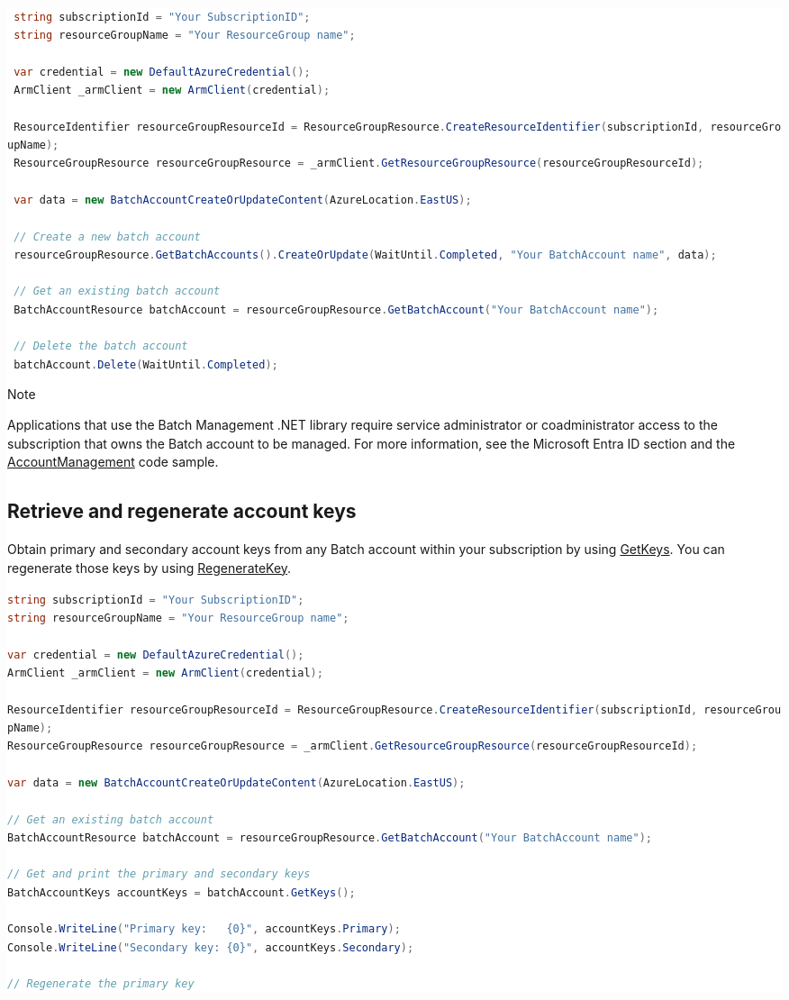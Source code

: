 ```csharp
 string subscriptionId = "Your SubscriptionID";
 string resourceGroupName = "Your ResourceGroup name";

 var credential = new DefaultAzureCredential();
 ArmClient _armClient = new ArmClient(credential);

 ResourceIdentifier resourceGroupResourceId = ResourceGroupResource.CreateResourceIdentifier(subscriptionId, resourceGroupName);
 ResourceGroupResource resourceGroupResource = _armClient.GetResourceGroupResource(resourceGroupResourceId);

 var data = new BatchAccountCreateOrUpdateContent(AzureLocation.EastUS);

 // Create a new batch account
 resourceGroupResource.GetBatchAccounts().CreateOrUpdate(WaitUntil.Completed, "Your BatchAccount name", data);
 
 // Get an existing batch account
 BatchAccountResource batchAccount = resourceGroupResource.GetBatchAccount("Your BatchAccount name");

 // Delete the batch account
 batchAccount.Delete(WaitUntil.Completed);
```

> [!NOTE]
> Applications that use the Batch Management .NET library require service administrator or coadministrator access to the subscription that owns the Batch account to be managed. For more information, see the Microsoft Entra ID section and the [AccountManagement](https://github.com/Azure-Samples/azure-batch-samples/tree/master/CSharp/AccountManagement) code sample.

## Retrieve and regenerate account keys

Obtain primary and secondary account keys from any Batch account within your subscription by using [GetKeys](/dotnet/api/azure.resourcemanager.batch.batchaccountresource.getkeys). You can regenerate those keys by using [RegenerateKey](/dotnet/api/microsoft.azure.management.batch.batchaccountoperationsextensions.regeneratekey).

```csharp
string subscriptionId = "Your SubscriptionID";
string resourceGroupName = "Your ResourceGroup name";

var credential = new DefaultAzureCredential();
ArmClient _armClient = new ArmClient(credential);

ResourceIdentifier resourceGroupResourceId = ResourceGroupResource.CreateResourceIdentifier(subscriptionId, resourceGroupName);
ResourceGroupResource resourceGroupResource = _armClient.GetResourceGroupResource(resourceGroupResourceId);

var data = new BatchAccountCreateOrUpdateContent(AzureLocation.EastUS);

// Get an existing batch account
BatchAccountResource batchAccount = resourceGroupResource.GetBatchAccount("Your BatchAccount name");

// Get and print the primary and secondary keys
BatchAccountKeys accountKeys = batchAccount.GetKeys();

Console.WriteLine("Primary key:   {0}", accountKeys.Primary);
Console.WriteLine("Secondary key: {0}", accountKeys.Secondary);

// Regenerate the primary key
```